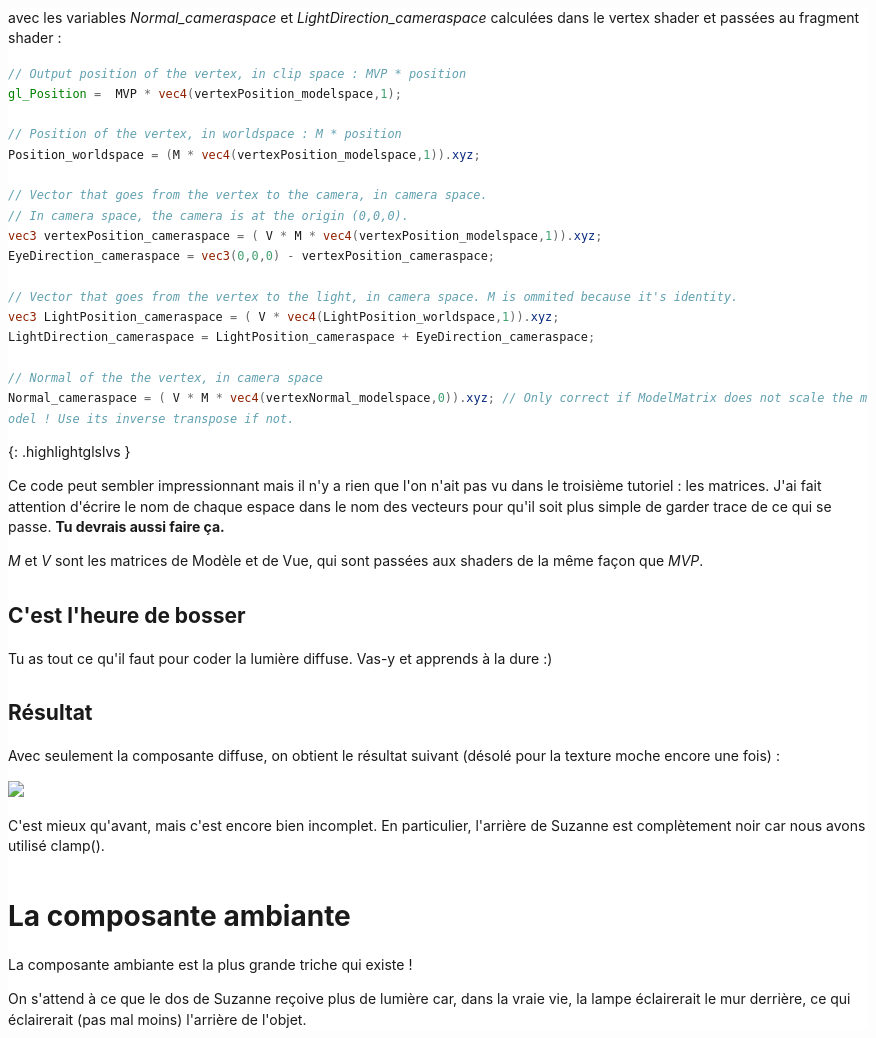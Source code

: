 avec les variables *Normal_cameraspace* et *LightDirection_cameraspace* calculées dans le vertex shader et passées au fragment shader :

``` glsl
// Output position of the vertex, in clip space : MVP * position
gl_Position =  MVP * vec4(vertexPosition_modelspace,1);

// Position of the vertex, in worldspace : M * position
Position_worldspace = (M * vec4(vertexPosition_modelspace,1)).xyz;

// Vector that goes from the vertex to the camera, in camera space.
// In camera space, the camera is at the origin (0,0,0).
vec3 vertexPosition_cameraspace = ( V * M * vec4(vertexPosition_modelspace,1)).xyz;
EyeDirection_cameraspace = vec3(0,0,0) - vertexPosition_cameraspace;

// Vector that goes from the vertex to the light, in camera space. M is ommited because it's identity.
vec3 LightPosition_cameraspace = ( V * vec4(LightPosition_worldspace,1)).xyz;
LightDirection_cameraspace = LightPosition_cameraspace + EyeDirection_cameraspace;

// Normal of the the vertex, in camera space
Normal_cameraspace = ( V * M * vec4(vertexNormal_modelspace,0)).xyz; // Only correct if ModelMatrix does not scale the model ! Use its inverse transpose if not.
```
{: .highlightglslvs }

Ce code peut sembler impressionnant mais il n'y a rien que l'on n'ait pas vu dans le troisième tutoriel : les matrices. J'ai fait attention d'écrire le nom de chaque espace dans le nom des vecteurs pour qu'il soit plus simple de garder trace de ce qui se passe. **Tu devrais aussi faire ça.**

*M* et *V* sont les matrices de Modèle et de Vue, qui sont passées aux shaders de la même façon que *MVP*.

## C'est l'heure de bosser

Tu as tout ce qu'il faut pour coder la lumière diffuse. Vas-y et apprends à la dure :)

## Résultat

Avec seulement la composante diffuse, on obtient le résultat suivant (désolé pour la texture moche encore une fois) :

![]({{site.baseurl}}/assets/images/tuto-8-basic-shading/diffuse_only.png)

C'est mieux qu'avant, mais c'est encore bien incomplet. En particulier, l'arrière de Suzanne est complètement noir car nous avons utilisé clamp().

# La composante ambiante

La composante ambiante est la plus grande triche qui existe !

On s'attend à ce que le dos de Suzanne reçoive plus de lumière car, dans la vraie vie, la lampe éclairerait le mur derrière, ce qui éclairerait (pas mal moins) l'arrière de l'objet.
